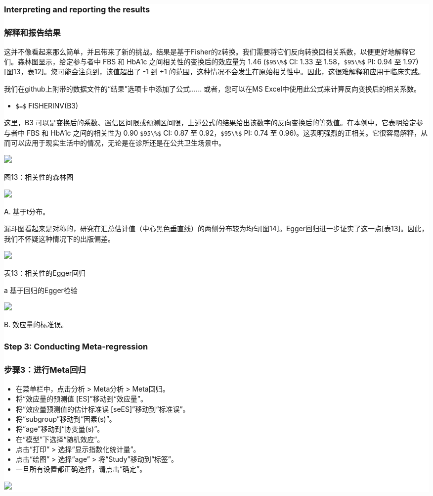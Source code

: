 



### Interpreting and reporting the results

### 解释和报告结果

这并不像看起来那么简单，并且带来了新的挑战。结果是基于Fisher的z转换。我们需要将它们反向转换回相关系数，以便更好地解释它们。森林图显示，给定参与者中 FBS 和 HbA1c 之间相关性的变换后的效应量为 1.46 (`$95\%$` CI: 1.33 至 1.58，`$95\%$` PI: 0.94 至 1.97) [图13，表12]。您可能会注意到，该值超出了 -1 到 +1 的范围，这种情况不会发生在原始相关性中。因此，这很难解释和应用于临床实践。

我们在github上附带的数据文件的“结果”选项卡中添加了公式...... 或者，您可以在MS Excel中使用此公式来计算反向变换后的相关系数。

*  `$=$`  FISHERINV(B3)

这里，B3 可以是变换后的系数、置信区间限或预测区间限，上述公式的结果给出该数字的反向变换后的等效值。在本例中，它表明给定参与者中 FBS 和 HbA1c 之间的相关性为 0.90 `$95\%$` CI: 0.87 至 0.92，`$95\%$` PI: 0.74 至 0.96)。这表明强烈的正相关。它很容易解释，从而可以应用于现实生活中的情况，无论是在诊所还是在公共卫生场景中。

![](images/23807f094030a1690068a8536a083e239f1da613cb67f5d9b66c37d3e9a7b5bf.jpg)

图13：相关性的森林图

![](images/313ddc669c0b36a87db219eb76100f5b538cc1145559f5242fdeaf2eb07fe0b00.jpg)

A. 基于t分布。

漏斗图看起来是对称的，研究在汇总估计值（中心黑色垂直线）的两侧分布较为均匀[图14]。Egger回归进一步证实了这一点[表13]。因此，我们不怀疑这种情况下的出版偏差。

![](images/b15f7db4a17b1fd977ab05132287624028476aab0b0e71a3f8a8d100e3aedd1e.jpg)

表13：相关性的Egger回归

a 基于回归的Egger检验

![](images/c055cc0bfd10c4cecdc535cadc49d6bacad77401a6ce009addf26f402b4aef6e.jpg)

B. 效应量的标准误。

 



### Step 3: Conducting Meta-regression

### 步骤3：进行Meta回归

* 在菜单栏中，点击分析 > Meta分析 > Meta回归。
* 将“效应量的预测值 [ES]”移动到“效应量”。
* 将“效应量预测值的估计标准误 [seES]”移动到“标准误”。
* 将“subgroup”移动到“因素(s)”。
* 将“age”移动到“协变量(s)”。
* 在“模型”下选择“随机效应”。
* 点击“打印” > 选择“显示指数化统计量”。
* 点击“绘图” > 选择“age” > 将“Study”移动到“标签”。
* 一旦所有设置都正确选择，请点击“确定”。

![](images/9471fc8cc3ad6a375357d2e2340bfb93a83edf235271b6c2d80035c2166f7655.jpg)
